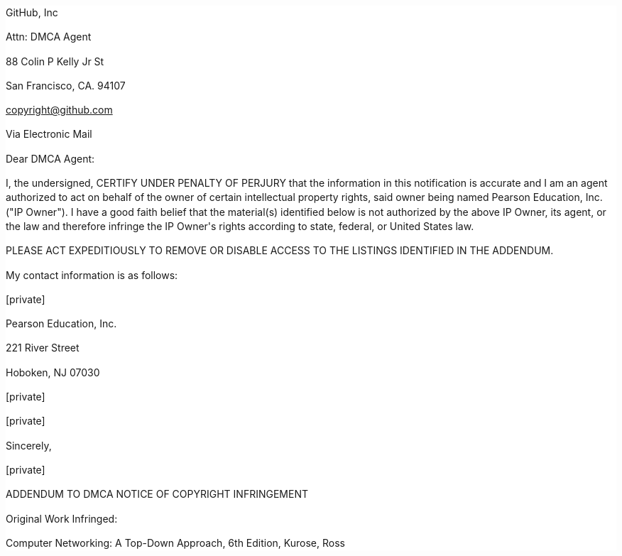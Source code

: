 GitHub, Inc     
     
Attn: DMCA Agent     
     
88 Colin P Kelly Jr St     
     
San Francisco, CA. 94107     
     
copyright@github.com      
     
      
     
      
     
Via Electronic Mail     
     
      
     
      
     
Dear DMCA Agent:     
     
      
     
I, the undersigned, CERTIFY UNDER PENALTY OF PERJURY that the information in this notification is accurate and I am an agent authorized to act on behalf of the owner of certain intellectual property rights, said owner being named Pearson Education, Inc. ("IP Owner"). I have a good faith belief that the material(s) identified below is not authorized by the above IP Owner, its agent, or the law and therefore infringe the IP Owner's rights according to state, federal, or United States law.     
     
      
     
PLEASE ACT EXPEDITIOUSLY TO REMOVE OR DISABLE ACCESS TO THE LISTINGS IDENTIFIED IN THE ADDENDUM.     
     
      
     
My contact information is as follows:     
     
      
     
[private]      
     
Pearson Education, Inc.     
     
221 River Street     
     
Hoboken, NJ 07030     
     
[private]  

[private]  
     
      
     
Sincerely,     
     
      
     
[private]  
     
      
     
ADDENDUM TO DMCA NOTICE OF COPYRIGHT INFRINGEMENT     
     
      
     
Original Work Infringed:     
     
      
     
Computer Networking: A Top-Down Approach, 6th Edition, Kurose, Ross     
     